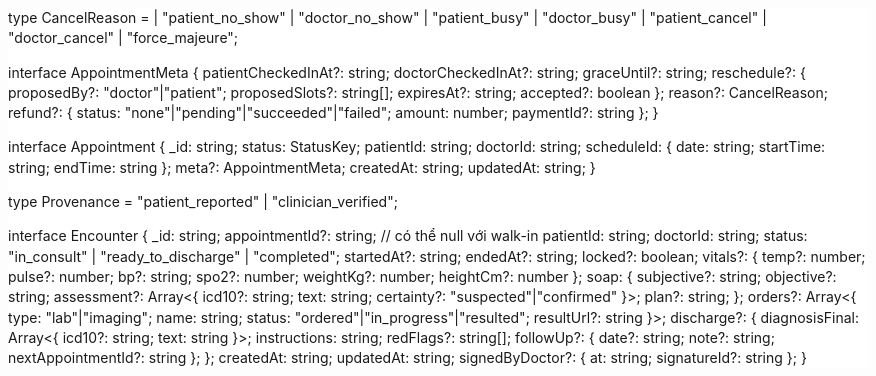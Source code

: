 type CancelReason =
| "patient_no_show" | "doctor_no_show"
| "patient_busy" | "doctor_busy"
| "patient_cancel" | "doctor_cancel" | "force_majeure";

interface AppointmentMeta {
patientCheckedInAt?: string;
doctorCheckedInAt?: string;
graceUntil?: string;
reschedule?: { proposedBy?: "doctor"|"patient"; proposedSlots?: string[]; expiresAt?: string; accepted?: boolean };
reason?: CancelReason;
refund?: { status: "none"|"pending"|"succeeded"|"failed"; amount: number; paymentId?: string };
}

interface Appointment {
\_id: string;
status: StatusKey;
patientId: string;
doctorId: string;
scheduleId: { date: string; startTime: string; endTime: string };
meta?: AppointmentMeta;
createdAt: string; updatedAt: string;
}

type Provenance = "patient_reported" | "clinician_verified";

interface Encounter {
\_id: string;
appointmentId?: string; // có thể null với walk-in
patientId: string;
doctorId: string;
status: "in_consult" | "ready_to_discharge" | "completed";
startedAt?: string; endedAt?: string; locked?: boolean;
vitals?: { temp?: number; pulse?: number; bp?: string; spo2?: number; weightKg?: number; heightCm?: number };
soap: {
subjective?: string;
objective?: string;
assessment?: Array<{ icd10?: string; text: string; certainty?: "suspected"|"confirmed" }>;
plan?: string;
};
orders?: Array<{ type: "lab"|"imaging"; name: string; status: "ordered"|"in_progress"|"resulted"; resultUrl?: string }>;
discharge?: {
diagnosisFinal: Array<{ icd10?: string; text: string }>;
instructions: string;
redFlags?: string[];
followUp?: { date?: string; note?: string; nextAppointmentId?: string };
};
createdAt: string; updatedAt: string;
signedByDoctor?: { at: string; signatureId?: string };
}
